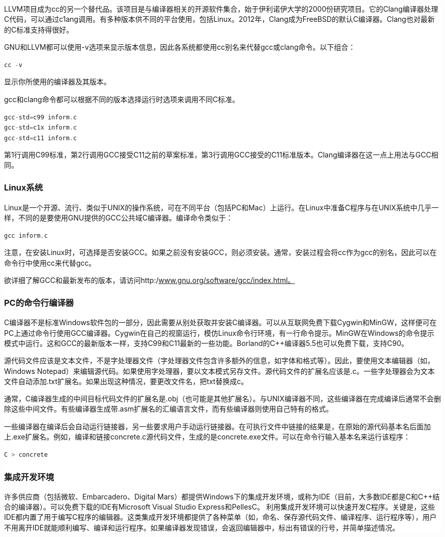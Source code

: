 LLVM项目成为cc的另一个替代品。该项目是与编译器相关的开源软件集合，始于伊利诺伊大学的2000份研究项目。它的Clang编译器处理C代码，可以通过c1ang调用。有多种版本供不同的平台使用，包括Linux。2012年，Clang成为FreeBSD的默认C编译器。Clang也对最新的C标准支持得很好。

GNU和LLVM都可以使用-v选项来显示版本信息，因此各系统都使用cc别名来代替gcc或clang命令。以下组合：

~~~c
cc -v
~~~

显示你所使用的编译器及其版本。

gcc和clang命令都可以根据不同的版本选择运行时选项来调用不同C标准。

~~~c
gcc-std=c99 inform.c
gcc-std=c1x inform.c
gcc-std=c11 inform.c
~~~

第1行调用C99标准，第2行调用GCC接受C11之前的草案标准，第3行调用GCC接受的C11标准版本。Clang编译器在这一点上用法与GCC相同。

### Linux系统

Linux是一个开源、流行、类似于UNIX的操作系统，可在不同平台（包括PC和Mac）上运行。在Linux中准备C程序与在UNIX系统中几乎一样，不同的是要使用GNU提供的GCC公共域C编译器。编译命令类似于：

~~~c
gcc inform.c
~~~

注意，在安装Linux时，可选择是否安装GCC。如果之前没有安装GCC，则必须安装。通常，安装过程会将cc作为gcc的别名，因此可以在命令行中使用cc来代替gcc。

欲详细了解GCC和最新发布的版本，请访问http:/www.gnu.org/software/gcc/index.html。

### PC的命令行编译器

C编译器不是标准Windows软件包的一部分，因此需要从别处获取并安装C编译器。可以从互联网免费下载Cygwin和MinGW，这样便可在PC上通过命令行使用GCC编译器。Cygwin在自己的视窗运行，模仿Linux命令行环境，有一行命令提示。MinGW在Windows的命令提示模式中运行。这和GCC的最新版本一样，支持C99和C11最新的一些功能。Borland的C++编译器5.5也可以免费下载，支持C90。

源代码文件应该是文本文件，不是字处理器文件（字处理器文件包含许多额外的信息，如字体和格式等）。因此，要使用文本编辑器（如，Windows Notepad）来编辑源代码。如果使用字处理器，要以文本模式另存文件。源代码文件的扩展名应该是.c。一些字处理器会为文本文件自动添加.txt扩展名。如果出现这种情况，要更改文件名，把txt替换成c。

通常，C编译器生成的中间目标代码文件的扩展名是.obj（也可能是其他扩展名）。与UNIX编译器不同，这些编译器在完成编译后通常不会删除这些中间文件。有些编译器生成带.asm扩展名的汇编语言文件，而有些编译器则使用自己特有的格式。

一些编译器在编译后会自动运行链接器，另一些要求用户手动运行链接器。在可执行文件中链接的结果是，在原始的源代码基本名后面加上.exe扩展名。例如，编译和链接concrete.c源代码文件，生成的是concrete.exe文件。可以在命令行输入基本名来运行该程序：

~~~c
C > concrete
~~~

### 集成开发环境

许多供应商（包括微软、Embarcadero、Digital Mars）都提供Windows下的集成开发环境，或称为IDE（目前，大多数IDE都是C和C++结合的编译器）。可以免费下载的IDE有Microsoft Visual Studio Express和PellesC。
利用集成开发环境可以快速开发C程序。关键是，这些IDE都内置了用于编写C程序的编辑器。这类集成开发环境都提供了各种菜单（如，命名、保存源代码文件、编译程序、运行程序等），用户不用离开IDE就能顺利编写、编译和运行程序。如果编译器发现错误，会返回编辑器中，标出有错误的行号，并简单描述情况。

